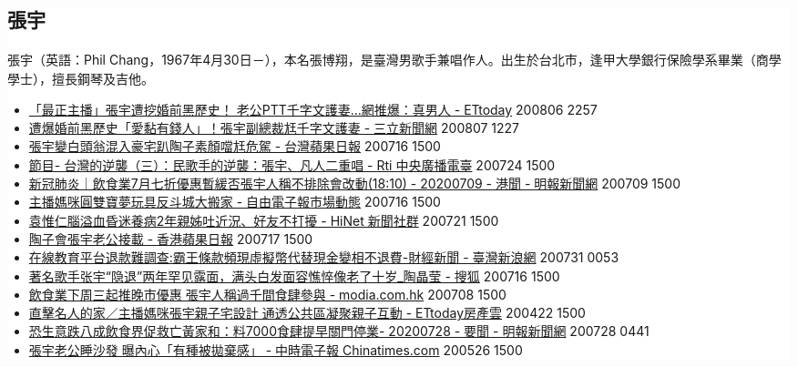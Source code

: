## 張宇

張宇（英語：Phil Chang，1967年4月30日－），本名張博翔，是臺灣男歌手兼唱作人。出生於台北市，逢甲大學銀行保險學系畢業（商學學士），擅長鋼琴及吉他。
- [「最正主播」張宇遭挖婚前黑歷史！ 老公PTT千字文護妻…網推爆：真男人 - ETtoday](https://www.ettoday.net/news/20200806/1778949.htm "「最正主播」張宇遭挖婚前黑歷史！ 老公PTT千字文護妻…網推爆：真男人 - ETtoday") 200806 2257
- [遭爆婚前黑歷史「愛黏有錢人」！張宇副總裁尪千字文護妻 - 三立新聞網](https://www.setn.com/News.aspx?NewsID=793118 "遭爆婚前黑歷史「愛黏有錢人」！張宇副總裁尪千字文護妻 - 三立新聞網") 200807 1227
- [張宇變白頭翁混入豪宅趴陶子素顏噹尪危駕 - 台灣蘋果日報](https://tw.appledaily.com/entertainment/20200716/4PY7FGDREQZKTYFYR4KRMLALW4/ "張宇變白頭翁混入豪宅趴陶子素顏噹尪危駕 - 台灣蘋果日報") 200716 1500
- [節目- 台灣的逆襲（三）：民歌手的逆襲：張宇、凡人二重唱 - Rti 中央廣播電臺](https://www.rti.org.tw/radio/programMessageView/id/116406 "節目- 台灣的逆襲（三）：民歌手的逆襲：張宇、凡人二重唱 - Rti 中央廣播電臺") 200724 1500
- [新冠肺炎｜飲食業7月七折優惠暫緩否張宇人稱不排除會改動(18:10) - 20200709 - 港聞 - 明報新聞網](https://news.mingpao.com/ins/%E6%B8%AF%E8%81%9E/article/20200709/s00001/1594287779652/%E6%96%B0%E5%86%A0%E8%82%BA%E7%82%8E-%E9%A3%B2%E9%A3%9F%E6%A5%AD7%E6%9C%88%E4%B8%83%E6%8A%98%E5%84%AA%E6%83%A0%E6%9A%AB%E7%B7%A9%E5%90%A6-%E5%BC%B5%E5%AE%87%E4%BA%BA%E7%A8%B1%E4%B8%8D%E6%8E%92%E9%99%A4%E6%9C%83%E6%94%B9%E5%8B%95 "新冠肺炎｜飲食業7月七折優惠暫緩否張宇人稱不排除會改動(18:10) - 20200709 - 港聞 - 明報新聞網") 200709 1500
- [主播媽咪圓雙寶夢玩具反斗城大搬家 - 自由電子報市場動態](https://market.ltn.com.tw/article/8679 "主播媽咪圓雙寶夢玩具反斗城大搬家 - 自由電子報市場動態") 200716 1500
- [袁惟仁腦溢血昏迷養病2年親姊吐近況、好友不打擾 - HiNet 新聞社群](https://times.hinet.net/news/22980622 "袁惟仁腦溢血昏迷養病2年親姊吐近況、好友不打擾 - HiNet 新聞社群") 200721 1500
- [陶子會張宇老公接載 - 香港蘋果日報](https://hk.entertainment.appledaily.com/entertainment/20200717/LGVOBCNE2H6HO5PYTKTTSYEME4/ "陶子會張宇老公接載 - 香港蘋果日報") 200717 1500
- [在線教育平台退款難調查:霸王條款頻現虛擬幣代替現金變相不退費-財經新聞 - 臺灣新浪網](https://news.sina.com.tw/article/20200731/35909918.html "在線教育平台退款難調查:霸王條款頻現虛擬幣代替現金變相不退費-財經新聞 - 臺灣新浪網") 200731 0053
- [著名歌手张宇“隐退”两年罕见露面，满头白发面容憔悴像老了十岁_陶晶莹 - 搜狐](http://www.sohu.com/a/407863301_412286 "著名歌手张宇“隐退”两年罕见露面，满头白发面容憔悴像老了十岁_陶晶莹 - 搜狐") 200716 1500
- [飲食業下周三起推晚市優惠 張宇人稱過千間食肆參與 - modia.com.hk](https://news.modia.com.hk/2020/07/08/178342/%E9%A3%B2%E9%A3%9F%E6%A5%AD%E4%B8%8B%E5%91%A8%E4%B8%89%E8%B5%B7%E6%8E%A8%E6%99%9A%E5%B8%82%E5%84%AA%E6%83%A0-%E5%BC%B5%E5%AE%87%E4%BA%BA%E7%A8%B1%E9%81%8E%E5%8D%83%E9%96%93%E9%A3%9F%E8%82%86/ "飲食業下周三起推晚市優惠 張宇人稱過千間食肆參與 - modia.com.hk") 200708 1500
- [直擊名人的家／主播媽咪張宇親子宅設計 通透公共區凝聚親子互動 - ETtoday房產雲](https://house.ettoday.net/news/1697644 "直擊名人的家／主播媽咪張宇親子宅設計 通透公共區凝聚親子互動 - ETtoday房產雲") 200422 1500
- [恐生意跌八成飲食界促救亡黃家和：料7000食肆提早關門停業- 20200728 - 要聞 - 明報新聞網](https://news.mingpao.com/pns/%E8%A6%81%E8%81%9E/article/20200728/s00001/1595874321020/%E6%81%90%E7%94%9F%E6%84%8F%E8%B7%8C%E5%85%AB%E6%88%90-%E9%A3%B2%E9%A3%9F%E7%95%8C%E4%BF%83%E6%95%91%E4%BA%A1-%E9%BB%83%E5%AE%B6%E5%92%8C-%E6%96%997000%E9%A3%9F%E8%82%86%E6%8F%90%E6%97%A9%E9%97%9C%E9%96%80%E5%81%9C%E6%A5%AD "恐生意跌八成飲食界促救亡黃家和：料7000食肆提早關門停業- 20200728 - 要聞 - 明報新聞網") 200728 0441
- [張宇老公睡沙發 曝內心「有種被拋棄感」 - 中時電子報 Chinatimes.com](https://www.chinatimes.com/realtimenews/20200526005046-260404 "張宇老公睡沙發 曝內心「有種被拋棄感」 - 中時電子報 Chinatimes.com") 200526 1500
